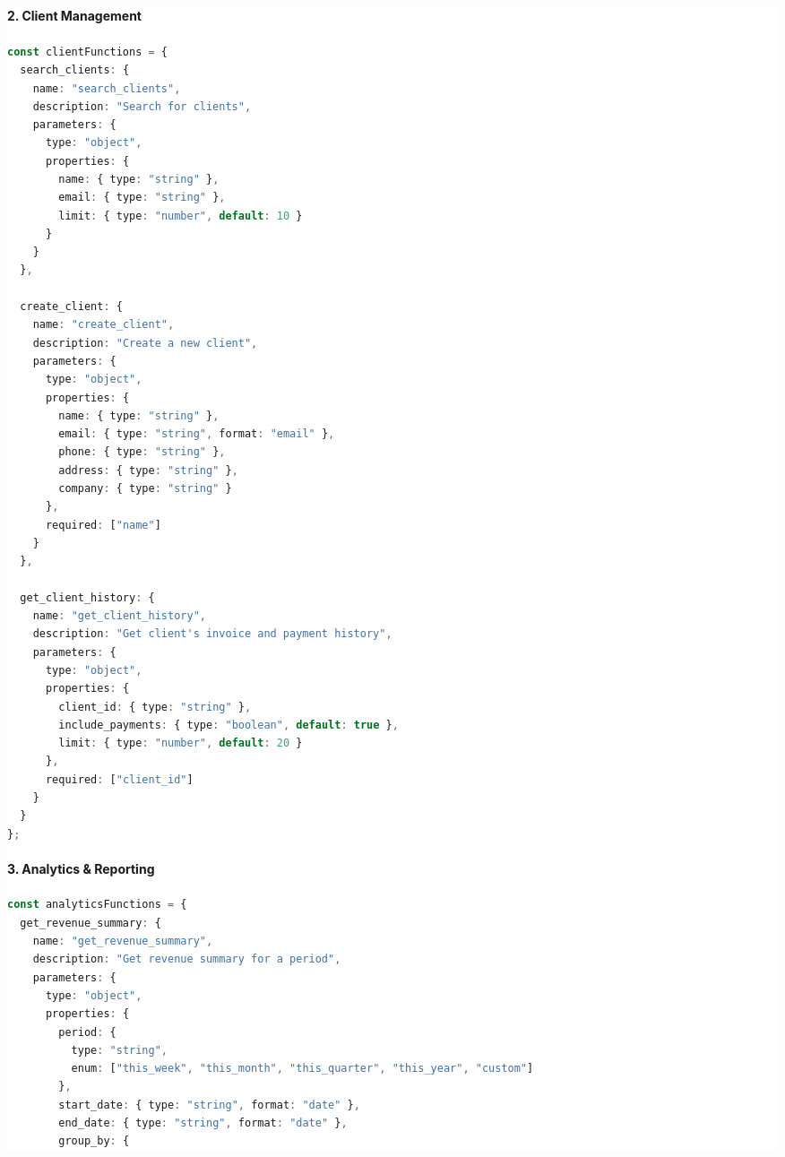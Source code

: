 #### 2. Client Management
```typescript
const clientFunctions = {
  search_clients: {
    name: "search_clients",
    description: "Search for clients",
    parameters: {
      type: "object",
      properties: {
        name: { type: "string" },
        email: { type: "string" },
        limit: { type: "number", default: 10 }
      }
    }
  },

  create_client: {
    name: "create_client",
    description: "Create a new client",
    parameters: {
      type: "object",
      properties: {
        name: { type: "string" },
        email: { type: "string", format: "email" },
        phone: { type: "string" },
        address: { type: "string" },
        company: { type: "string" }
      },
      required: ["name"]
    }
  },

  get_client_history: {
    name: "get_client_history",
    description: "Get client's invoice and payment history",
    parameters: {
      type: "object",
      properties: {
        client_id: { type: "string" },
        include_payments: { type: "boolean", default: true },
        limit: { type: "number", default: 20 }
      },
      required: ["client_id"]
    }
  }
};
```

#### 3. Analytics & Reporting
```typescript
const analyticsFunctions = {
  get_revenue_summary: {
    name: "get_revenue_summary",
    description: "Get revenue summary for a period",
    parameters: {
      type: "object",
      properties: {
        period: { 
          type: "string", 
          enum: ["this_week", "this_month", "this_quarter", "this_year", "custom"] 
        },
        start_date: { type: "string", format: "date" },
        end_date: { type: "string", format: "date" },
        group_by: { 
```